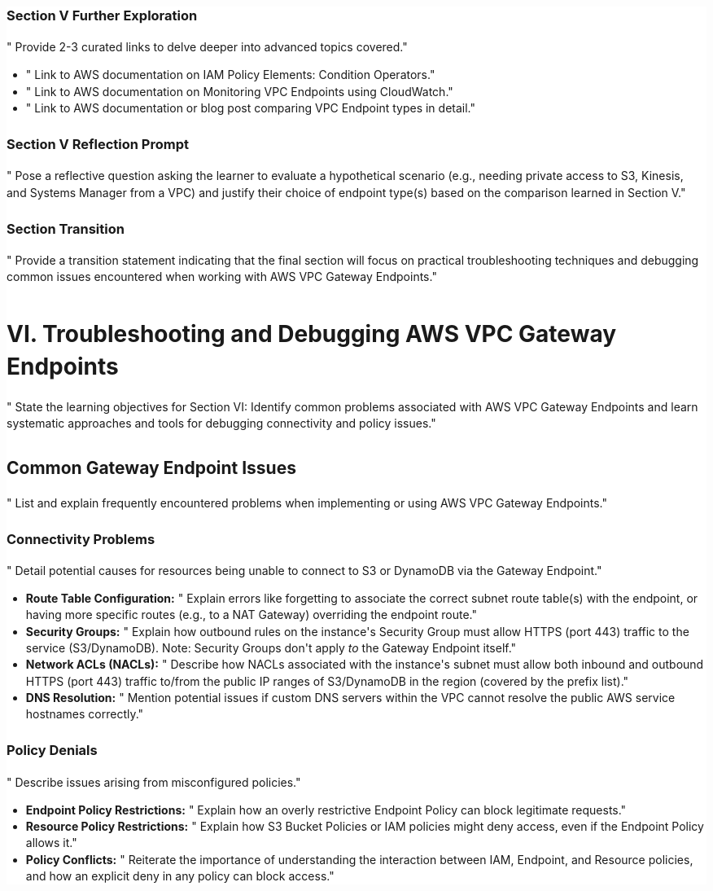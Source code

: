 ### Section V Further Exploration
"<prompt> Provide 2-3 curated links to delve deeper into advanced topics covered."
*   "<prompt> Link to AWS documentation on IAM Policy Elements: Condition Operators."
*   "<prompt> Link to AWS documentation on Monitoring VPC Endpoints using CloudWatch."
*   "<prompt> Link to AWS documentation or blog post comparing VPC Endpoint types in detail."

### Section V Reflection Prompt
"<prompt> Pose a reflective question asking the learner to evaluate a hypothetical scenario (e.g., needing private access to S3, Kinesis, and Systems Manager from a VPC) and justify their choice of endpoint type(s) based on the comparison learned in Section V."

### Section Transition
"<prompt> Provide a transition statement indicating that the final section will focus on practical troubleshooting techniques and debugging common issues encountered when working with AWS VPC Gateway Endpoints."

# VI. Troubleshooting and Debugging AWS VPC Gateway Endpoints

"<prompt> State the learning objectives for Section VI: Identify common problems associated with AWS VPC Gateway Endpoints and learn systematic approaches and tools for debugging connectivity and policy issues."

## Common Gateway Endpoint Issues
"<prompt> List and explain frequently encountered problems when implementing or using AWS VPC Gateway Endpoints."

### Connectivity Problems
"<prompt> Detail potential causes for resources being unable to connect to S3 or DynamoDB via the Gateway Endpoint."
*   **Route Table Configuration:** "<prompt> Explain errors like forgetting to associate the correct subnet route table(s) with the endpoint, or having more specific routes (e.g., to a NAT Gateway) overriding the endpoint route."
*   **Security Groups:** "<prompt> Explain how outbound rules on the instance's Security Group must allow HTTPS (port 443) traffic to the service (S3/DynamoDB). Note: Security Groups don't apply *to* the Gateway Endpoint itself."
*   **Network ACLs (NACLs):** "<prompt> Describe how NACLs associated with the instance's subnet must allow both inbound and outbound HTTPS (port 443) traffic to/from the public IP ranges of S3/DynamoDB in the region (covered by the prefix list)."
*   **DNS Resolution:** "<prompt> Mention potential issues if custom DNS servers within the VPC cannot resolve the public AWS service hostnames correctly."

### Policy Denials
"<prompt> Describe issues arising from misconfigured policies."
*   **Endpoint Policy Restrictions:** "<prompt> Explain how an overly restrictive Endpoint Policy can block legitimate requests."
*   **Resource Policy Restrictions:** "<prompt> Explain how S3 Bucket Policies or IAM policies might deny access, even if the Endpoint Policy allows it."
*   **Policy Conflicts:** "<prompt> Reiterate the importance of understanding the interaction between IAM, Endpoint, and Resource policies, and how an explicit deny in any policy can block access."
